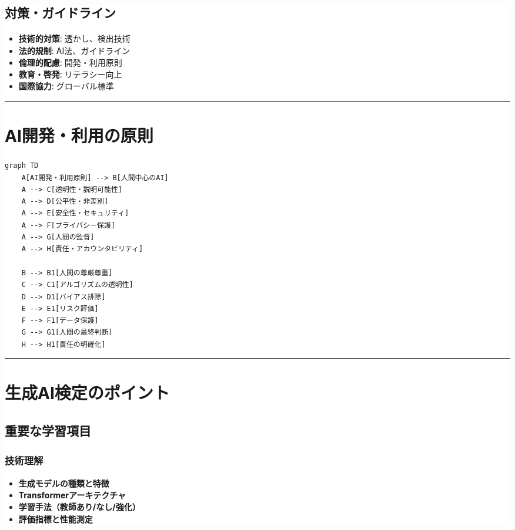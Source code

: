 </div>

<div class="bg-blue-50 p-4 rounded">

## 対策・ガイドライン
- **技術的対策**: 透かし、検出技術
- **法的規制**: AI法、ガイドライン
- **倫理的配慮**: 開発・利用原則
- **教育・啓発**: リテラシー向上
- **国際協力**: グローバル標準

</div>

</div>

---

# AI開発・利用の原則

```mermaid
graph TD
    A[AI開発・利用原則] --> B[人間中心のAI]
    A --> C[透明性・説明可能性]
    A --> D[公平性・非差別]
    A --> E[安全性・セキュリティ]
    A --> F[プライバシー保護]
    A --> G[人間の監督]
    A --> H[責任・アカウンタビリティ]
    
    B --> B1[人間の尊厳尊重]
    C --> C1[アルゴリズムの透明性]
    D --> D1[バイアス排除]
    E --> E1[リスク評価]
    F --> F1[データ保護]
    G --> G1[人間の最終判断]
    H --> H1[責任の明確化]
```

---

# 生成AI検定のポイント

## 重要な学習項目

<div class="grid grid-cols-2 gap-4">

<div>

### 技術理解
- **生成モデルの種類と特徴**
- **Transformerアーキテクチャ**
- **学習手法（教師あり/なし/強化）**
- **評価指標と性能測定**
